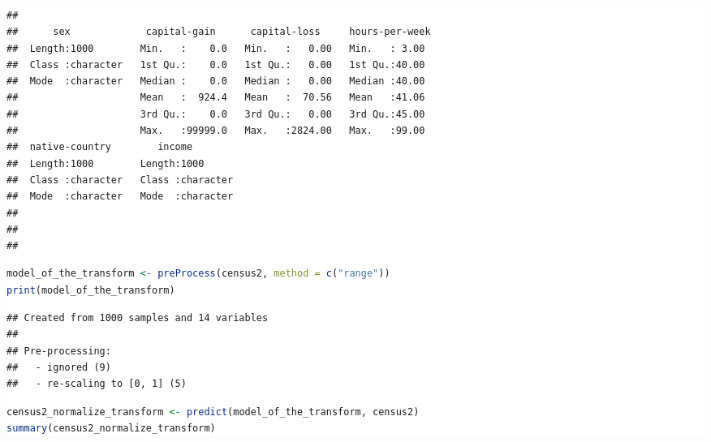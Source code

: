     ##                                                                             
    ##      sex             capital-gain      capital-loss     hours-per-week 
    ##  Length:1000        Min.   :    0.0   Min.   :   0.00   Min.   : 3.00  
    ##  Class :character   1st Qu.:    0.0   1st Qu.:   0.00   1st Qu.:40.00  
    ##  Mode  :character   Median :    0.0   Median :   0.00   Median :40.00  
    ##                     Mean   :  924.4   Mean   :  70.56   Mean   :41.06  
    ##                     3rd Qu.:    0.0   3rd Qu.:   0.00   3rd Qu.:45.00  
    ##                     Max.   :99999.0   Max.   :2824.00   Max.   :99.00  
    ##  native-country        income         
    ##  Length:1000        Length:1000       
    ##  Class :character   Class :character  
    ##  Mode  :character   Mode  :character  
    ##                                       
    ##                                       
    ## 

``` r
model_of_the_transform <- preProcess(census2, method = c("range"))
print(model_of_the_transform)
```

    ## Created from 1000 samples and 14 variables
    ## 
    ## Pre-processing:
    ##   - ignored (9)
    ##   - re-scaling to [0, 1] (5)

``` r
census2_normalize_transform <- predict(model_of_the_transform, census2)
summary(census2_normalize_transform)
```
